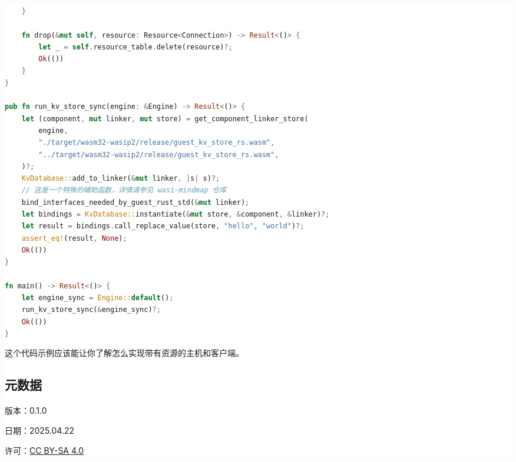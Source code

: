 ```rust
    }

    fn drop(&mut self, resource: Resource<Connection>) -> Result<()> {
        let _ = self.resource_table.delete(resource)?;
        Ok(())
    }
}

pub fn run_kv_store_sync(engine: &Engine) -> Result<()> {
    let (component, mut linker, mut store) = get_component_linker_store(
        engine,
        "./target/wasm32-wasip2/release/guest_kv_store_rs.wasm",
        "../target/wasm32-wasip2/release/guest_kv_store_rs.wasm",
    )?;
    KvDatabase::add_to_linker(&mut linker, |s| s)?;
    // 这是一个特殊的辅助函数，详情请参见 wasi-mindmap 仓库
    bind_interfaces_needed_by_guest_rust_std(&mut linker);
    let bindings = KvDatabase::instantiate(&mut store, &component, &linker)?;
    let result = bindings.call_replace_value(store, "hello", "world")?;
    assert_eq!(result, None);
    Ok(())
}

fn main() -> Result<()> {
    let engine_sync = Engine::default();
    run_kv_store_sync(&engine_sync)?;
    Ok(())
}
```

这个代码示例应该能让你了解怎么实现带有资源的主机和客户端。

## 元数据

版本：0.1.0

日期：2025.04.22

许可：[CC BY-SA 4.0](https://creativecommons.org/licenses/by-sa/4.0/)